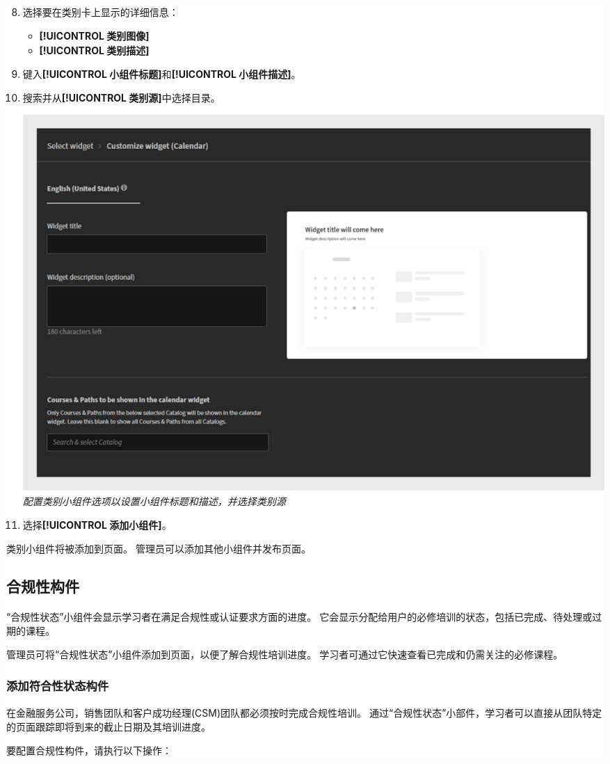 8. 选择要在类别卡上显示的详细信息：

   * **[!UICONTROL 类别图像]**
   * **[!UICONTROL 类别描述]**

9. 键入&#x200B;**[!UICONTROL 小组件标题]**&#x200B;和&#x200B;**[!UICONTROL 小组件描述]**。
10. 搜索并从&#x200B;**[!UICONTROL 类别源]**&#x200B;中选择目录。

    ![](assets/configure-calendar-widget.png)
    _配置类别小组件选项以设置小组件标题和描述，并选择类别源_

11. 选择&#x200B;**[!UICONTROL 添加小组件]**。

类别小组件将被添加到页面。 管理员可以添加其他小组件并发布页面。

## 合规性构件

“合规性状态”小组件会显示学习者在满足合规性或认证要求方面的进度。 它会显示分配给用户的必修培训的状态，包括已完成、待处理或过期的课程。

管理员可将“合规性状态”小组件添加到页面，以便了解合规性培训进度。 学习者可通过它快速查看已完成和仍需关注的必修课程。

### 添加符合性状态构件

在金融服务公司，销售团队和客户成功经理(CSM)团队都必须按时完成合规性培训。 通过“合规性状态”小部件，学习者可以直接从团队特定的页面跟踪即将到来的截止日期及其培训进度。

要配置合规性构件，请执行以下操作：
